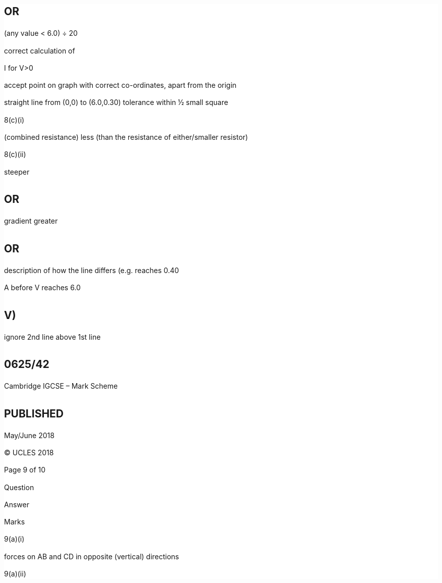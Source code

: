 ## OR 

 (any value < 6.0) ÷ 20 

 correct calculation of 

 I for V>0 

 accept point on graph with correct co-ordinates, apart from the origin 

 straight line from (0,0) to (6.0,0.30) tolerance within ½ small square 

 8(c)(i) 

 (combined resistance) less (than the resistance of either/smaller resistor) 

 8(c)(ii) 

 steeper 

## OR 

 gradient greater 

## OR 

 description of how the line differs (e.g. reaches 0.40 

 A before V reaches 6.0 

## V) 

 ignore 2nd line above 1st line 


## 0625/42 

Cambridge IGCSE – Mark Scheme 

## PUBLISHED 

May/June 2018 

 © UCLES 2018 

 Page 9 of 10 

 Question 

 Answer 

 Marks 

 9(a)(i) 

 forces on AB and CD in opposite (vertical) directions 

 9(a)(ii) 
